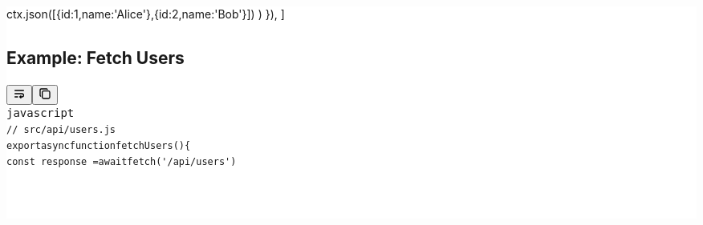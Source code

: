 </span><span>      ctx</span><span class="token token punctuation">.</span><span class="token token">json</span><span class="token token punctuation">(</span><span class="token token punctuation">[</span><span class="token token punctuation">{</span><span></span><span class="token token literal-property property">id</span><span class="token token operator">:</span><span></span><span class="token token">1</span><span class="token token punctuation">,</span><span></span><span class="token token literal-property property">name</span><span class="token token operator">:</span><span></span><span class="token token">'Alice'</span><span></span><span class="token token punctuation">}</span><span class="token token punctuation">,</span><span></span><span class="token token punctuation">{</span><span></span><span class="token token literal-property property">id</span><span class="token token operator">:</span><span></span><span class="token token">2</span><span class="token token punctuation">,</span><span></span><span class="token token literal-property property">name</span><span class="token token operator">:</span><span></span><span class="token token">'Bob'</span><span></span><span class="token token punctuation">}</span><span class="token token punctuation">]</span><span class="token token punctuation">)</span><span>
</span><span></span><span class="token token punctuation">)</span><span>
</span><span></span><span class="token token punctuation">}</span><span class="token token punctuation">)</span><span class="token token punctuation">,</span><span>
</span><span></span><span class="token token punctuation">]</span><span>
</span></code></span></div></div></div></pre>

## Example: Fetch Users

<pre class="not-prose w-full rounded font-mono text-sm font-extralight"><div class="codeWrapper text-light selection:text-super selection:bg-super/10 my-md relative flex flex-col rounded font-mono text-sm font-normal bg-subtler"><div class="translate-y-xs -translate-x-xs bottom-xl mb-xl flex h-0 items-start justify-end md:sticky md:top-[100px]"><div class="overflow-hidden rounded-full border-subtlest ring-subtlest divide-subtlest bg-base"><div class="border-subtlest ring-subtlest divide-subtlest bg-subtler"><button data-testid="toggle-wrap-code-button" aria-label="Wrap lines" type="button" class="focus-visible:bg-subtle hover:bg-subtle text-quiet  hover:text-foreground dark:hover:bg-subtle font-sans focus:outline-none outline-none outline-transparent transition duration-300 ease-out select-none items-center relative group/button font-semimedium justify-center text-center items-center rounded-full cursor-pointer active:scale-[0.97] active:duration-150 active:ease-outExpo origin-center whitespace-nowrap inline-flex text-sm h-8 aspect-square" data-state="closed"><div class="flex items-center min-w-0 gap-two justify-center"><div class="flex shrink-0 items-center justify-center size-4"><svg xmlns="http://www.w3.org/2000/svg" width="16" height="16" viewBox="0 0 24 24" color="currentColor" class="tabler-icon" fill="none" stroke="currentColor" stroke-width="2" stroke-linecap="round" stroke-linejoin="round"><path d="M4 6l16 0 M4 18l5 0 M4 12h13a3 3 0 0 1 0 6h-4l2 -2m0 4l-2 -2"></path></svg></div></div></button><button data-testid="copy-code-button" aria-label="Copy code" type="button" class="focus-visible:bg-subtle hover:bg-subtle text-quiet  hover:text-foreground dark:hover:bg-subtle font-sans focus:outline-none outline-none outline-transparent transition duration-300 ease-out select-none items-center relative group/button font-semimedium justify-center text-center items-center rounded-full cursor-pointer active:scale-[0.97] active:duration-150 active:ease-outExpo origin-center whitespace-nowrap inline-flex text-sm h-8 aspect-square" data-state="closed"><div class="flex items-center min-w-0 gap-two justify-center"><div class="flex shrink-0 items-center justify-center size-4"><svg xmlns="http://www.w3.org/2000/svg" width="16" height="16" viewBox="0 0 24 24" color="currentColor" class="tabler-icon" fill="none" stroke="currentColor" stroke-width="2" stroke-linecap="round" stroke-linejoin="round"><path d="M7 7m0 2.667a2.667 2.667 0 0 1 2.667 -2.667h8.666a2.667 2.667 0 0 1 2.667 2.667v8.666a2.667 2.667 0 0 1 -2.667 2.667h-8.666a2.667 2.667 0 0 1 -2.667 -2.667z M4.012 16.737a2.005 2.005 0 0 1 -1.012 -1.737v-10c0 -1.1 .9 -2 2 -2h10c.75 0 1.158 .385 1.5 1"></path></svg></div></div></button></div></div></div><div class="-mt-xl"><div><div data-testid="code-language-indicator" class="text-quiet bg-subtle py-xs px-sm inline-block rounded-br rounded-tl-[3px] font-thin">javascript</div></div><div><span><code><span class="token token">// src/api/users.js</span><span>
</span><span></span><span class="token token">export</span><span></span><span class="token token">async</span><span></span><span class="token token">function</span><span></span><span class="token token">fetchUsers</span><span class="token token punctuation">(</span><span class="token token punctuation">)</span><span></span><span class="token token punctuation">{</span><span>
</span><span></span><span class="token token">const</span><span> response </span><span class="token token operator">=</span><span></span><span class="token token">await</span><span></span><span class="token token">fetch</span><span class="token token punctuation">(</span><span class="token token">'/api/users'</span><span class="token token punctuation">)</span><span>